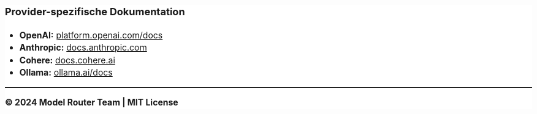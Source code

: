 ### Provider-spezifische Dokumentation
- **OpenAI:** [platform.openai.com/docs](https://platform.openai.com/docs)
- **Anthropic:** [docs.anthropic.com](https://docs.anthropic.com)
- **Cohere:** [docs.cohere.ai](https://docs.cohere.ai)
- **Ollama:** [ollama.ai/docs](https://ollama.ai/docs)

---

**© 2024 Model Router Team | MIT License**
